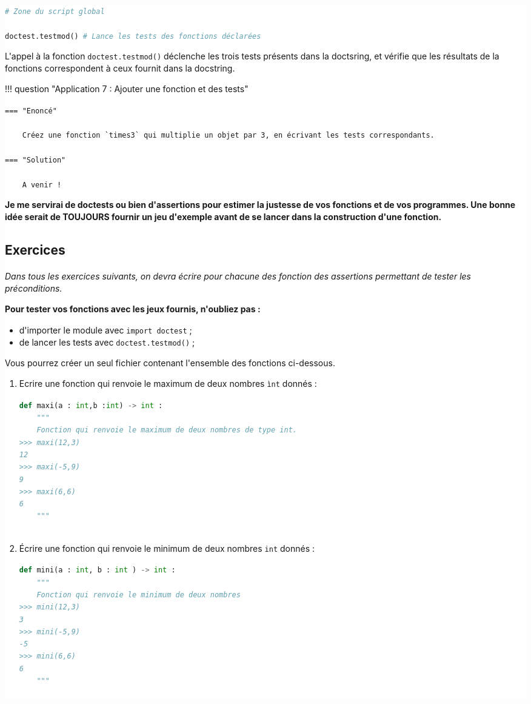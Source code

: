 ```python
# Zone du script global

doctest.testmod() # Lance les tests des fonctions déclarées
```



L'appel à la fonction `doctest.testmod()` déclenche les trois tests présents dans la doctsring, et vérifie que les résultats de la fonctions correspondent à ceux fournit dans la docstring.

!!! question "Application 7 : Ajouter une fonction et des tests"

    === "Enoncé"

        Créez une fonction `times3` qui multiplie un objet par 3, en écrivant les tests correspondants.
        
    === "Solution"

        A venir !

**Je me servirai de doctests ou bien d'assertions pour estimer la justesse de vos fonctions et de vos programmes. Une bonne idée serait de TOUJOURS fournir un jeu d'exemple avant de se lancer dans la construction d'une fonction.**

## Exercices  

*Dans tous les exercices suivants, on devra écrire pour chacune des fonction des assertions permettant de tester les préconditions.*

**Pour tester vos fonctions avec les jeux fournis, n'oubliez pas :**

* d'importer le module avec `import doctest` ;
* de lancer les tests avec `doctest.testmod()` ;

Vous pourrez créer un seul fichier contenant l'ensemble des fonctions ci-dessous.


1. Ecrire une fonction qui renvoie le maximum de deux nombres `ìnt` donnés :

    ```python
    def maxi(a : int,b :int) -> int :
        """
        Fonction qui renvoie le maximum de deux nombres de type int.
    >>> maxi(12,3)
    12
    >>> maxi(-5,9)
    9
    >>> maxi(6,6)
    6
        """
        
    ```

2. Écrire une fonction qui renvoie le minimum de deux nombres `int` donnés :


    ```python
    def mini(a : int, b : int ) -> int :
        """
        Fonction qui renvoie le minimum de deux nombres
    >>> mini(12,3)
    3
    >>> mini(-5,9)
    -5
    >>> mini(6,6)
    6
        """
        